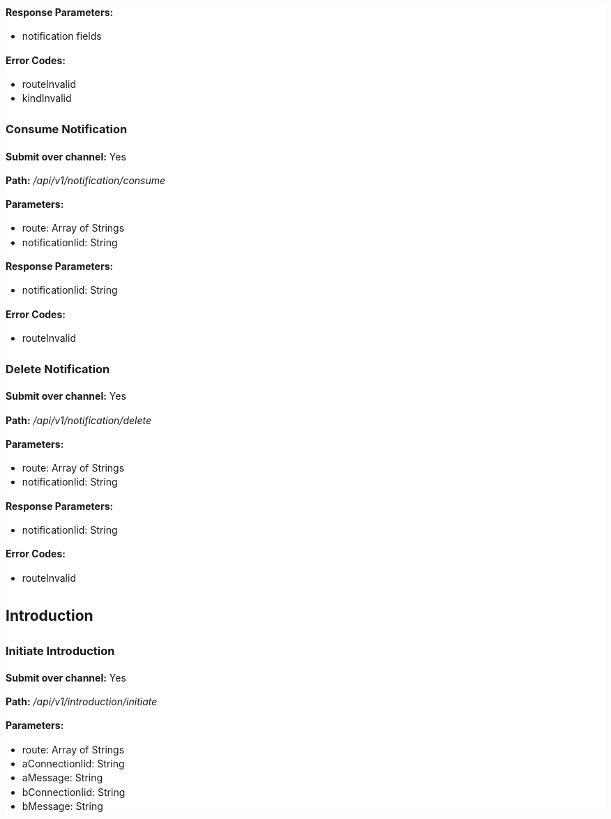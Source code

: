 **Response Parameters:**

* notification fields

**Error Codes:**

* routeInvalid
* kindInvalid

### Consume Notification

**Submit over channel:** Yes

**Path:** */api/v1/notification/consume*

**Parameters:**

* route: Array of Strings
* notificationIid: String

**Response Parameters:**

* notificationIid: String

**Error Codes:**

* routeInvalid

### Delete Notification

**Submit over channel:** Yes

**Path:** */api/v1/notification/delete*

**Parameters:**

* route: Array of Strings
* notificationIid: String

**Response Parameters:**

* notificationIid: String

**Error Codes:**

* routeInvalid

## Introduction

### Initiate Introduction

**Submit over channel:** Yes

**Path:** */api/v1/introduction/initiate*

**Parameters:**

* route: Array of Strings
* aConnectionIid: String
* aMessage: String
* bConnectionIid: String
* bMessage: String
